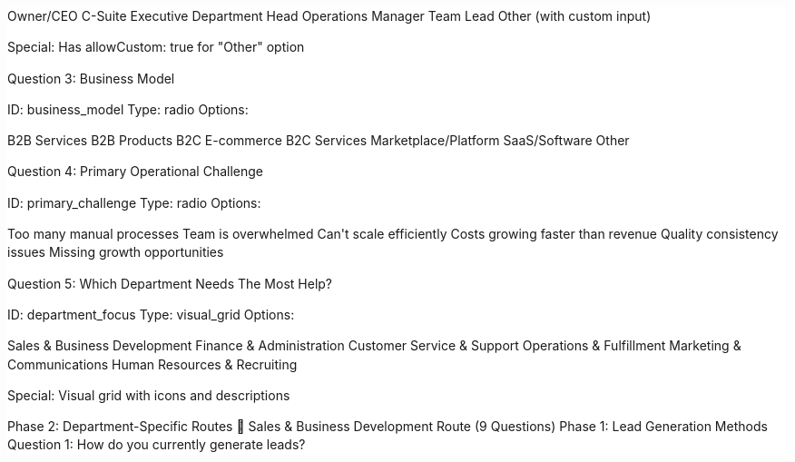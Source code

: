 Owner/CEO
C-Suite Executive
Department Head
Operations Manager
Team Lead
Other (with custom input)


Special: Has allowCustom: true for "Other" option

Question 3: Business Model

ID: business_model
Type: radio
Options:

B2B Services
B2B Products
B2C E-commerce
B2C Services
Marketplace/Platform
SaaS/Software
Other



Question 4: Primary Operational Challenge

ID: primary_challenge
Type: radio
Options:

Too many manual processes
Team is overwhelmed
Can't scale efficiently
Costs growing faster than revenue
Quality consistency issues
Missing growth opportunities



Question 5: Which Department Needs The Most Help?

ID: department_focus
Type: visual_grid
Options:

Sales & Business Development
Finance & Administration
Customer Service & Support
Operations & Fulfillment
Marketing & Communications
Human Resources & Recruiting


Special: Visual grid with icons and descriptions

Phase 2: Department-Specific Routes
🎯 Sales & Business Development Route (9 Questions)
Phase 1: Lead Generation Methods
Question 1: How do you currently generate leads?
